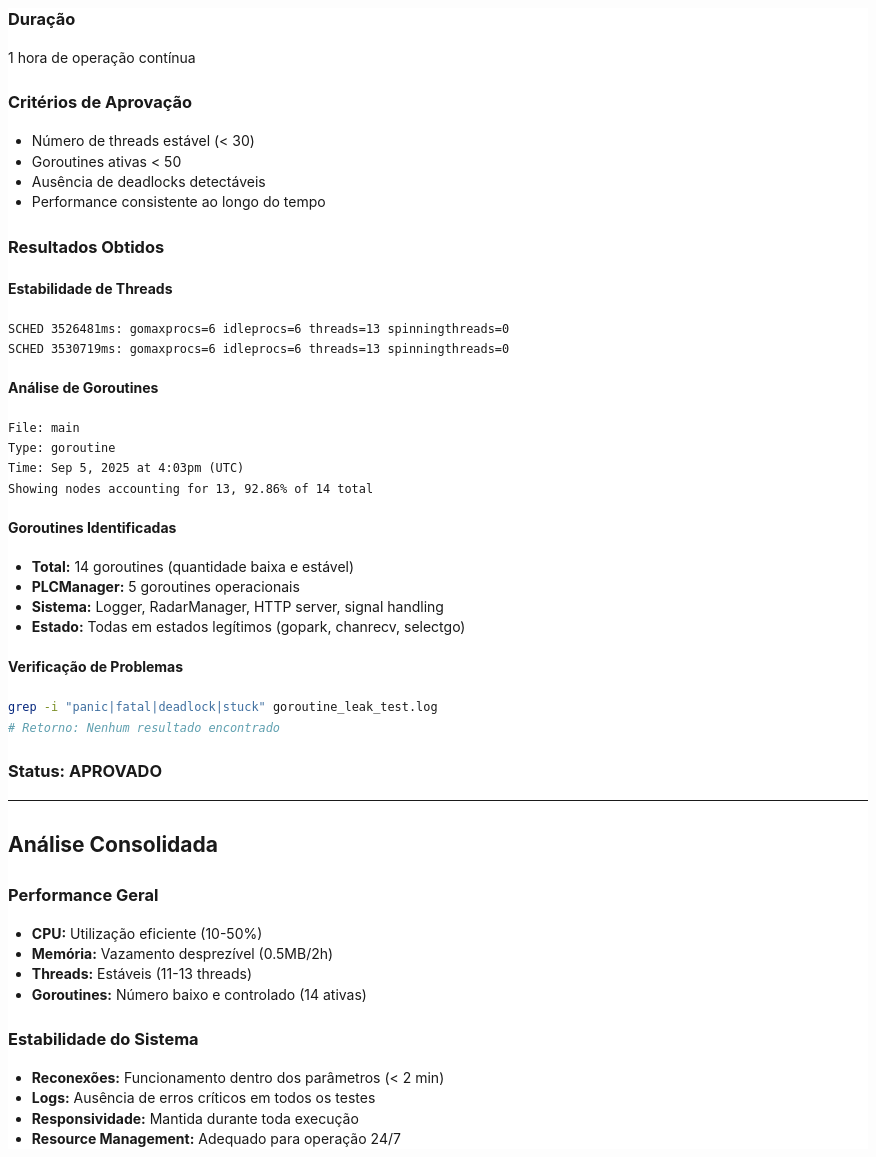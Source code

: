 ### Duração
1 hora de operação contínua

### Critérios de Aprovação
- Número de threads estável (< 30)
- Goroutines ativas < 50
- Ausência de deadlocks detectáveis
- Performance consistente ao longo do tempo

### Resultados Obtidos

#### Estabilidade de Threads
```
SCHED 3526481ms: gomaxprocs=6 idleprocs=6 threads=13 spinningthreads=0
SCHED 3530719ms: gomaxprocs=6 idleprocs=6 threads=13 spinningthreads=0
```

#### Análise de Goroutines
```
File: main
Type: goroutine
Time: Sep 5, 2025 at 4:03pm (UTC)
Showing nodes accounting for 13, 92.86% of 14 total
```

#### Goroutines Identificadas
- **Total:** 14 goroutines (quantidade baixa e estável)
- **PLCManager:** 5 goroutines operacionais
- **Sistema:** Logger, RadarManager, HTTP server, signal handling
- **Estado:** Todas em estados legítimos (gopark, chanrecv, selectgo)

#### Verificação de Problemas
```bash
grep -i "panic|fatal|deadlock|stuck" goroutine_leak_test.log
# Retorno: Nenhum resultado encontrado
```

### Status: **APROVADO**

---

## Análise Consolidada

### Performance Geral
- **CPU:** Utilização eficiente (10-50%)
- **Memória:** Vazamento desprezível (0.5MB/2h)
- **Threads:** Estáveis (11-13 threads)
- **Goroutines:** Número baixo e controlado (14 ativas)

### Estabilidade do Sistema
- **Reconexões:** Funcionamento dentro dos parâmetros (< 2 min)
- **Logs:** Ausência de erros críticos em todos os testes
- **Responsividade:** Mantida durante toda execução
- **Resource Management:** Adequado para operação 24/7
